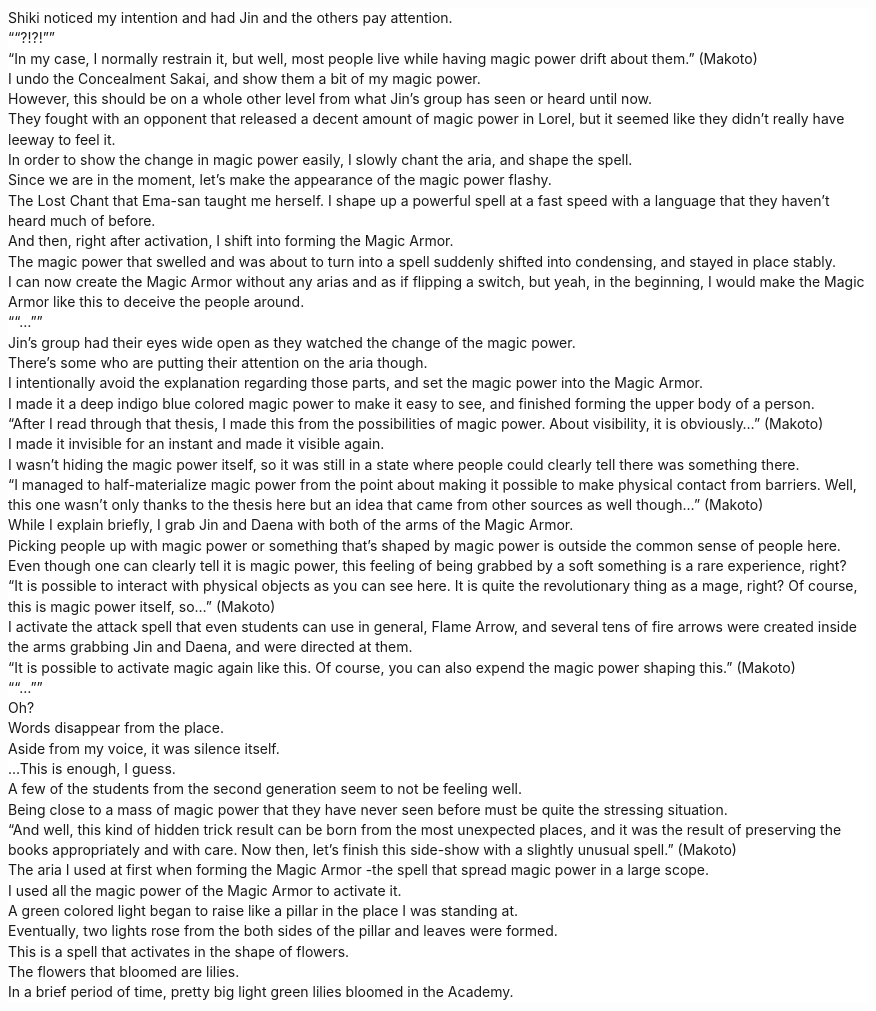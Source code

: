 Shiki noticed my intention and had Jin and the others pay attention.<br/>
““?!?!””<br/>
“In my case, I normally restrain it, but well, most people live while having magic power drift about them.” (Makoto)<br/>
I undo the Concealment Sakai, and show them a bit of my magic power.<br/>
However, this should be on a whole other level from what Jin’s group has seen or heard until now.<br/>
They fought with an opponent that released a decent amount of magic power in Lorel, but it seemed like they didn’t really have leeway to feel it. <br/>
In order to show the change in magic power easily, I slowly chant the aria, and shape the spell. <br/>
Since we are in the moment, let’s make the appearance of the magic power flashy.<br/>
The Lost Chant that Ema-san taught me herself. I shape up a powerful spell at a fast speed with a language that they haven’t heard much of before. <br/>
And then, right after activation, I shift into forming the Magic Armor.<br/>
The magic power that swelled and was about to turn into a spell suddenly shifted into condensing, and stayed in place stably. <br/>
I can now create the Magic Armor without any arias and as if flipping a switch, but yeah, in the beginning, I would make the Magic Armor like this to deceive the people around.<br/>
““…””<br/>
Jin’s group had their eyes wide open as they watched the change of the magic power. <br/>
There’s some who are putting their attention on the aria though.<br/>
I intentionally avoid the explanation regarding those parts, and set the magic power into the Magic Armor.<br/>
I made it a deep indigo blue colored magic power to make it easy to see, and finished forming the upper body of a person.<br/>
“After I read through that thesis, I made this from the possibilities of magic power. About visibility, it is obviously…” (Makoto)<br/>
I made it invisible for an instant and made it visible again.<br/>
I wasn’t hiding the magic power itself, so it was still in a state where people could clearly tell there was something there.<br/>
“I managed to half-materialize magic power from the point about making it possible to make physical contact from barriers. Well, this one wasn’t only thanks to the thesis here but an idea that came from other sources as well though…” (Makoto)<br/>
While I explain briefly, I grab Jin and Daena with both of the arms of the Magic Armor.<br/>
Picking people up with magic power or something that’s shaped by magic power is outside the common sense of people here.<br/>
Even though one can clearly tell it is magic power, this feeling of being grabbed by a soft something is a rare experience, right? <br/>
“It is possible to interact with physical objects as you can see here. It is quite the revolutionary thing as a mage, right? Of course, this is magic power itself, so…” (Makoto)<br/>
I activate the attack spell that even students can use in general, Flame Arrow, and several tens of fire arrows were created inside the arms grabbing Jin and Daena, and were directed at them.<br/>
“It is possible to activate magic again like this. Of course, you can also expend the magic power shaping this.” (Makoto)<br/>
““…””<br/>
Oh?<br/>
Words disappear from the place.<br/>
Aside from my voice, it was silence itself.<br/>
…This is enough, I guess.<br/>
A few of the students from the second generation seem to not be feeling well.<br/>
Being close to a mass of magic power that they have never seen before must be quite the stressing situation. <br/>
“And well, this kind of hidden trick result can be born from the most unexpected places, and it was the result of preserving the books appropriately and with care. Now then, let’s finish this side-show with a slightly unusual spell.” (Makoto)<br/>
The aria I used at first when forming the Magic Armor -the spell that spread magic power in a large scope.<br/>
I used all the magic power of the Magic Armor to activate it. <br/>
A green colored light began to raise like a pillar in the place I was standing at.<br/>
Eventually, two lights rose from the both sides of the pillar and leaves were formed.<br/>
This is a spell that activates in the shape of flowers.<br/>
The flowers that bloomed are lilies. <br/>
In a brief period of time, pretty big light green lilies bloomed in the Academy. <br/>